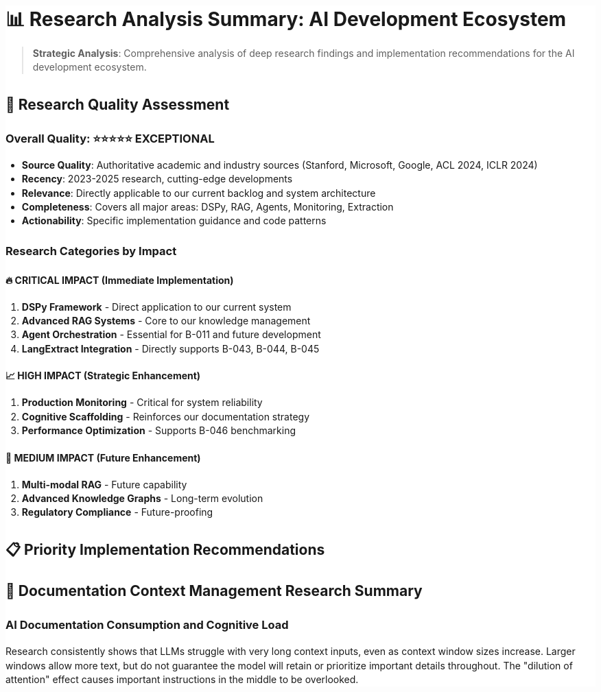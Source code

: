 # 📊 Research Analysis Summary: AI Development Ecosystem

> **Strategic Analysis**: Comprehensive analysis of deep research findings and implementation recommendations for the AI development ecosystem.




















## 🎯 **Research Quality Assessment**

### **Overall Quality**: ⭐⭐⭐⭐⭐ **EXCEPTIONAL**
- **Source Quality**: Authoritative academic and industry sources (Stanford, Microsoft, Google, ACL 2024, ICLR 2024)
- **Recency**: 2023-2025 research, cutting-edge developments
- **Relevance**: Directly applicable to our current backlog and system architecture
- **Completeness**: Covers all major areas: DSPy, RAG, Agents, Monitoring, Extraction
- **Actionability**: Specific implementation guidance and code patterns

### **Research Categories by Impact**

#### **🔥 CRITICAL IMPACT (Immediate Implementation)**
1. **DSPy Framework** - Direct application to our current system
2. **Advanced RAG Systems** - Core to our knowledge management
3. **Agent Orchestration** - Essential for B-011 and future development
4. **LangExtract Integration** - Directly supports B-043, B-044, B-045

#### **📈 HIGH IMPACT (Strategic Enhancement)**
1. **Production Monitoring** - Critical for system reliability
2. **Cognitive Scaffolding** - Reinforces our documentation strategy
3. **Performance Optimization** - Supports B-046 benchmarking

#### **🔧 MEDIUM IMPACT (Future Enhancement)**
1. **Multi-modal RAG** - Future capability
2. **Advanced Knowledge Graphs** - Long-term evolution
3. **Regulatory Compliance** - Future-proofing

## 📋 **Priority Implementation Recommendations**

## 📖 **Documentation Context Management Research Summary**

### **AI Documentation Consumption and Cognitive Load**
Research consistently shows that LLMs struggle with very long context inputs, even as context window sizes increase. Larger windows allow more text, but do not guarantee the model will retain or prioritize important details throughout. The "dilution of attention" effect causes important instructions in the middle to be overlooked.
